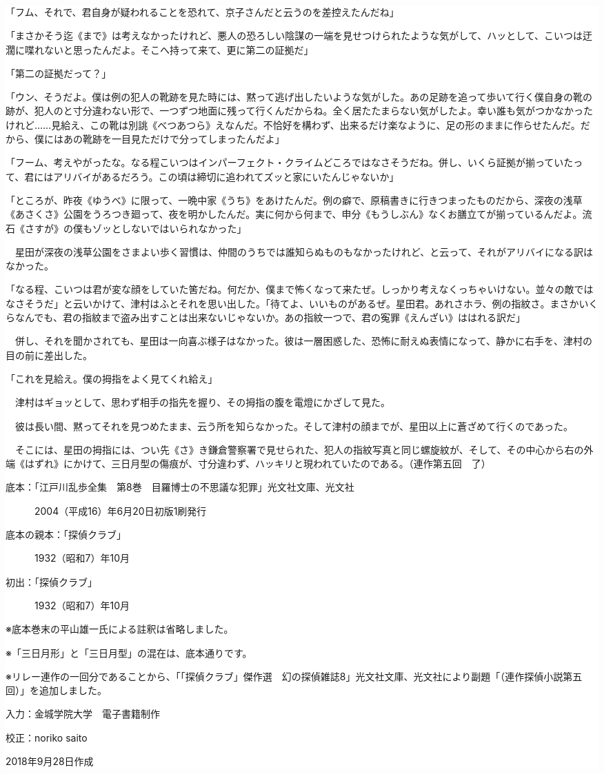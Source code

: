 「フム、それで、君自身が疑われることを恐れて、京子さんだと云うのを差控えたんだね」

「まさかそう迄《まで》は考えなかったけれど、悪人の恐ろしい陰謀の一端を見せつけられたような気がして、ハッとして、こいつは迂濶に喋れないと思ったんだよ。そこへ持って来て、更に第二の証拠だ」

「第二の証拠だって？」

「ウン、そうだよ。僕は例の犯人の靴跡を見た時には、黙って逃げ出したいような気がした。あの足跡を追って歩いて行く僕自身の靴の跡が、犯人のと寸分違わない形で、一つずつ地面に残って行くんだからね。全く居たたまらない気がしたよ。幸い誰も気がつかなかったけれど……見給え、この靴は別誂《べつあつら》えなんだ。不恰好を構わず、出来るだけ楽なように、足の形のままに作らせたんだ。だから、僕にはあの靴跡を一目見ただけで分ってしまったんだよ」

「フーム、考えやがったな。なる程こいつはインパーフェクト・クライムどころではなさそうだね。併し、いくら証拠が揃っていたって、君にはアリバイがあるだろう。この頃は締切に追われてズッと家にいたんじゃないか」

「ところが、昨夜《ゆうべ》に限って、一晩中家《うち》をあけたんだ。例の癖で、原稿書きに行きつまったものだから、深夜の浅草《あさくさ》公園をうろつき廻って、夜を明かしたんだ。実に何から何まで、申分《もうしぶん》なくお膳立てが揃っているんだよ。流石《さすが》の僕もゾッとしないではいられなかった」

　星田が深夜の浅草公園をさまよい歩く習慣は、仲間のうちでは誰知らぬものもなかったけれど、と云って、それがアリバイになる訳はなかった。

「なる程、こいつは君が変な顔をしていた筈だね。何だか、僕まで怖くなって来たぜ。しっかり考えなくっちゃいけない。並々の敵ではなさそうだ」と云いかけて、津村はふとそれを思い出した。「待てよ、いいものがあるぜ。星田君。あれさホラ、例の指紋さ。まさかいくらなんでも、君の指紋まで盗み出すことは出来ないじゃないか。あの指紋一つで、君の寃罪《えんざい》ははれる訳だ」

　併し、それを聞かされても、星田は一向喜ぶ様子はなかった。彼は一層困惑した、恐怖に耐えぬ表情になって、静かに右手を、津村の目の前に差出した。

「これを見給え。僕の拇指をよく見てくれ給え」

　津村はギョッとして、思わず相手の指先を握り、その拇指の腹を電燈にかざして見た。

　彼は長い間、黙ってそれを見つめたまま、云う所を知らなかった。そして津村の顔までが、星田以上に蒼ざめて行くのであった。

　そこには、星田の拇指には、つい先《さ》き鎌倉警察署で見せられた、犯人の指紋写真と同じ螺旋紋が、そして、その中心から右の外端《はずれ》にかけて、三日月型の傷痕が、寸分違わず、ハッキリと現われていたのである。（連作第五回　了）













底本：「江戸川乱歩全集　第8巻　目羅博士の不思議な犯罪」光文社文庫、光文社

　　　2004（平成16）年6月20日初版1刷発行

底本の親本：「探偵クラブ」

　　　1932（昭和7）年10月

初出：「探偵クラブ」

　　　1932（昭和7）年10月

※底本巻末の平山雄一氏による註釈は省略しました。

※「三日月形」と「三日月型」の混在は、底本通りです。

※リレー連作の一回分であることから、「「探偵クラブ」傑作選　幻の探偵雑誌8」光文社文庫、光文社により副題「（連作探偵小説第五回）」を追加しました。

入力：金城学院大学　電子書籍制作

校正：noriko saito

2018年9月28日作成
